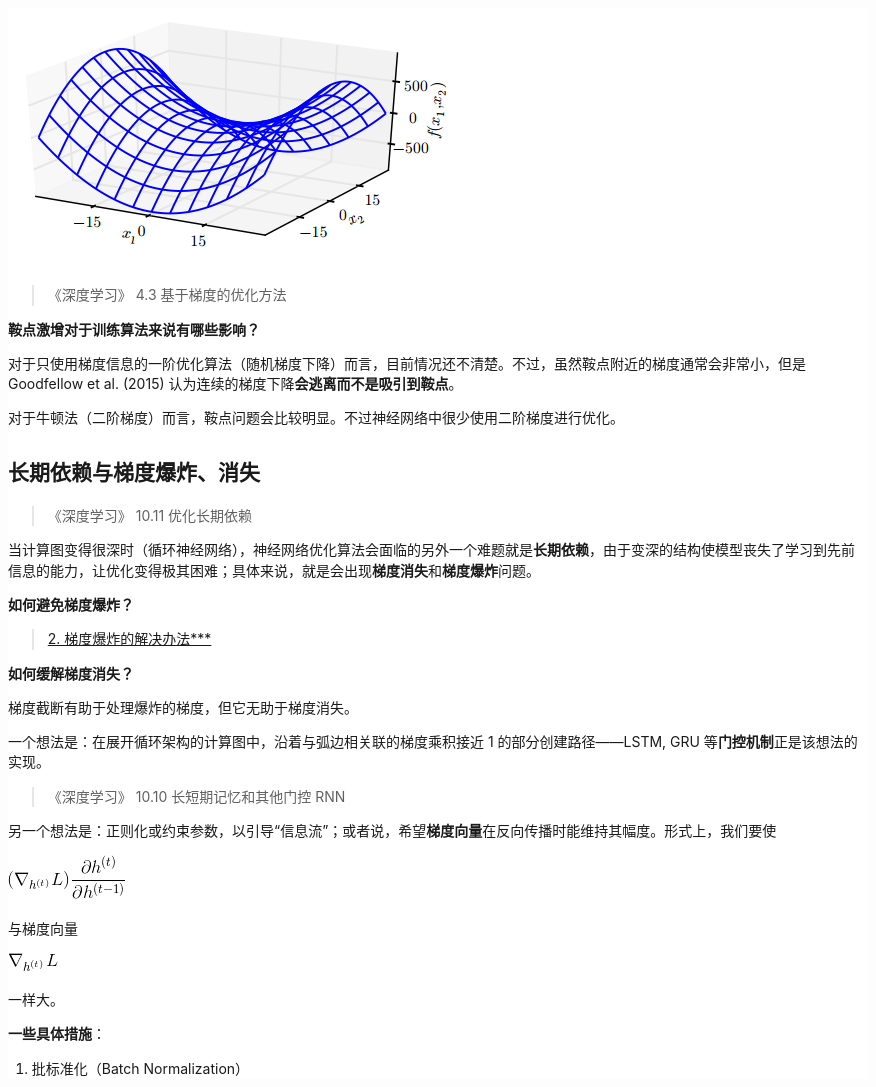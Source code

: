 ![](../_assets/TIM截图20180611171213.png)
> 《深度学习》 4.3 基于梯度的优化方法

**鞍点激增对于训练算法来说有哪些影响？**

对于只使用梯度信息的一阶优化算法（随机梯度下降）而言，目前情况还不清楚。不过，虽然鞍点附近的梯度通常会非常小，但是 Goodfellow et al. (2015) 认为连续的梯度下降**会逃离而不是吸引到鞍点**。

对于牛顿法（二阶梯度）而言，鞍点问题会比较明显。不过神经网络中很少使用二阶梯度进行优化。

## 长期依赖与梯度爆炸、消失
> 《深度学习》 10.11 优化长期依赖

当计算图变得很深时（循环神经网络），神经网络优化算法会面临的另外一个难题就是**长期依赖**，由于变深的结构使模型丧失了学习到先前信息的能力，让优化变得极其困难；具体来说，就是会出现**梯度消失**和**梯度爆炸**问题。

**如何避免梯度爆炸？**
> [2. 梯度爆炸的解决办法***](#2-梯度爆炸的解决办法)

**如何缓解梯度消失？**

梯度截断有助于处理爆炸的梯度，但它无助于梯度消失。

一个想法是：在展开循环架构的计算图中，沿着与弧边相关联的梯度乘积接近 1 的部分创建路径——LSTM, GRU 等**门控机制**正是该想法的实现。
> 《深度学习》 10.10 长短期记忆和其他门控 RNN

另一个想法是：正则化或约束参数，以引导“信息流”；或者说，希望**梯度向量**在反向传播时能维持其幅度。形式上，我们要使

[![](../_assets/公式_20180611194550.png)](http://www.codecogs.com/eqnedit.php?latex=(\nabla_{h^{(t)}}L)\frac{\partial&space;h^{(t)}}{\partial&space;h^{(t-1)}})

与梯度向量

[![](../_assets/公式_20180611194704.png)](http://www.codecogs.com/eqnedit.php?latex=\nabla_{h^{(t)}}L)

一样大。

**一些具体措施**：
1. 批标准化（Batch Normalization）
   